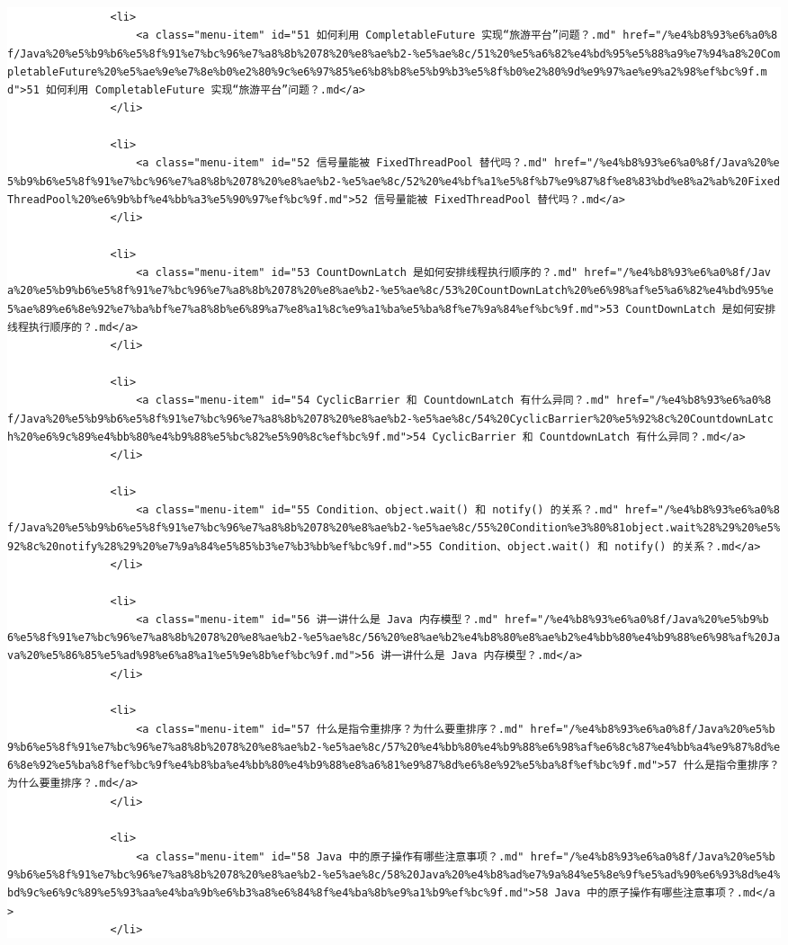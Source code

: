                     <li>
                        <a class="menu-item" id="51 如何利用 CompletableFuture 实现“旅游平台”问题？.md" href="/%e4%b8%93%e6%a0%8f/Java%20%e5%b9%b6%e5%8f%91%e7%bc%96%e7%a8%8b%2078%20%e8%ae%b2-%e5%ae%8c/51%20%e5%a6%82%e4%bd%95%e5%88%a9%e7%94%a8%20CompletableFuture%20%e5%ae%9e%e7%8e%b0%e2%80%9c%e6%97%85%e6%b8%b8%e5%b9%b3%e5%8f%b0%e2%80%9d%e9%97%ae%e9%a2%98%ef%bc%9f.md">51 如何利用 CompletableFuture 实现“旅游平台”问题？.md</a>
                    </li>
                    
                    <li>
                        <a class="menu-item" id="52 信号量能被 FixedThreadPool 替代吗？.md" href="/%e4%b8%93%e6%a0%8f/Java%20%e5%b9%b6%e5%8f%91%e7%bc%96%e7%a8%8b%2078%20%e8%ae%b2-%e5%ae%8c/52%20%e4%bf%a1%e5%8f%b7%e9%87%8f%e8%83%bd%e8%a2%ab%20FixedThreadPool%20%e6%9b%bf%e4%bb%a3%e5%90%97%ef%bc%9f.md">52 信号量能被 FixedThreadPool 替代吗？.md</a>
                    </li>
                    
                    <li>
                        <a class="menu-item" id="53 CountDownLatch 是如何安排线程执行顺序的？.md" href="/%e4%b8%93%e6%a0%8f/Java%20%e5%b9%b6%e5%8f%91%e7%bc%96%e7%a8%8b%2078%20%e8%ae%b2-%e5%ae%8c/53%20CountDownLatch%20%e6%98%af%e5%a6%82%e4%bd%95%e5%ae%89%e6%8e%92%e7%ba%bf%e7%a8%8b%e6%89%a7%e8%a1%8c%e9%a1%ba%e5%ba%8f%e7%9a%84%ef%bc%9f.md">53 CountDownLatch 是如何安排线程执行顺序的？.md</a>
                    </li>
                    
                    <li>
                        <a class="menu-item" id="54 CyclicBarrier 和 CountdownLatch 有什么异同？.md" href="/%e4%b8%93%e6%a0%8f/Java%20%e5%b9%b6%e5%8f%91%e7%bc%96%e7%a8%8b%2078%20%e8%ae%b2-%e5%ae%8c/54%20CyclicBarrier%20%e5%92%8c%20CountdownLatch%20%e6%9c%89%e4%bb%80%e4%b9%88%e5%bc%82%e5%90%8c%ef%bc%9f.md">54 CyclicBarrier 和 CountdownLatch 有什么异同？.md</a>
                    </li>
                    
                    <li>
                        <a class="menu-item" id="55 Condition、object.wait() 和 notify() 的关系？.md" href="/%e4%b8%93%e6%a0%8f/Java%20%e5%b9%b6%e5%8f%91%e7%bc%96%e7%a8%8b%2078%20%e8%ae%b2-%e5%ae%8c/55%20Condition%e3%80%81object.wait%28%29%20%e5%92%8c%20notify%28%29%20%e7%9a%84%e5%85%b3%e7%b3%bb%ef%bc%9f.md">55 Condition、object.wait() 和 notify() 的关系？.md</a>
                    </li>
                    
                    <li>
                        <a class="menu-item" id="56 讲一讲什么是 Java 内存模型？.md" href="/%e4%b8%93%e6%a0%8f/Java%20%e5%b9%b6%e5%8f%91%e7%bc%96%e7%a8%8b%2078%20%e8%ae%b2-%e5%ae%8c/56%20%e8%ae%b2%e4%b8%80%e8%ae%b2%e4%bb%80%e4%b9%88%e6%98%af%20Java%20%e5%86%85%e5%ad%98%e6%a8%a1%e5%9e%8b%ef%bc%9f.md">56 讲一讲什么是 Java 内存模型？.md</a>
                    </li>
                    
                    <li>
                        <a class="menu-item" id="57 什么是指令重排序？为什么要重排序？.md" href="/%e4%b8%93%e6%a0%8f/Java%20%e5%b9%b6%e5%8f%91%e7%bc%96%e7%a8%8b%2078%20%e8%ae%b2-%e5%ae%8c/57%20%e4%bb%80%e4%b9%88%e6%98%af%e6%8c%87%e4%bb%a4%e9%87%8d%e6%8e%92%e5%ba%8f%ef%bc%9f%e4%b8%ba%e4%bb%80%e4%b9%88%e8%a6%81%e9%87%8d%e6%8e%92%e5%ba%8f%ef%bc%9f.md">57 什么是指令重排序？为什么要重排序？.md</a>
                    </li>
                    
                    <li>
                        <a class="menu-item" id="58 Java 中的原子操作有哪些注意事项？.md" href="/%e4%b8%93%e6%a0%8f/Java%20%e5%b9%b6%e5%8f%91%e7%bc%96%e7%a8%8b%2078%20%e8%ae%b2-%e5%ae%8c/58%20Java%20%e4%b8%ad%e7%9a%84%e5%8e%9f%e5%ad%90%e6%93%8d%e4%bd%9c%e6%9c%89%e5%93%aa%e4%ba%9b%e6%b3%a8%e6%84%8f%e4%ba%8b%e9%a1%b9%ef%bc%9f.md">58 Java 中的原子操作有哪些注意事项？.md</a>
                    </li>
                    